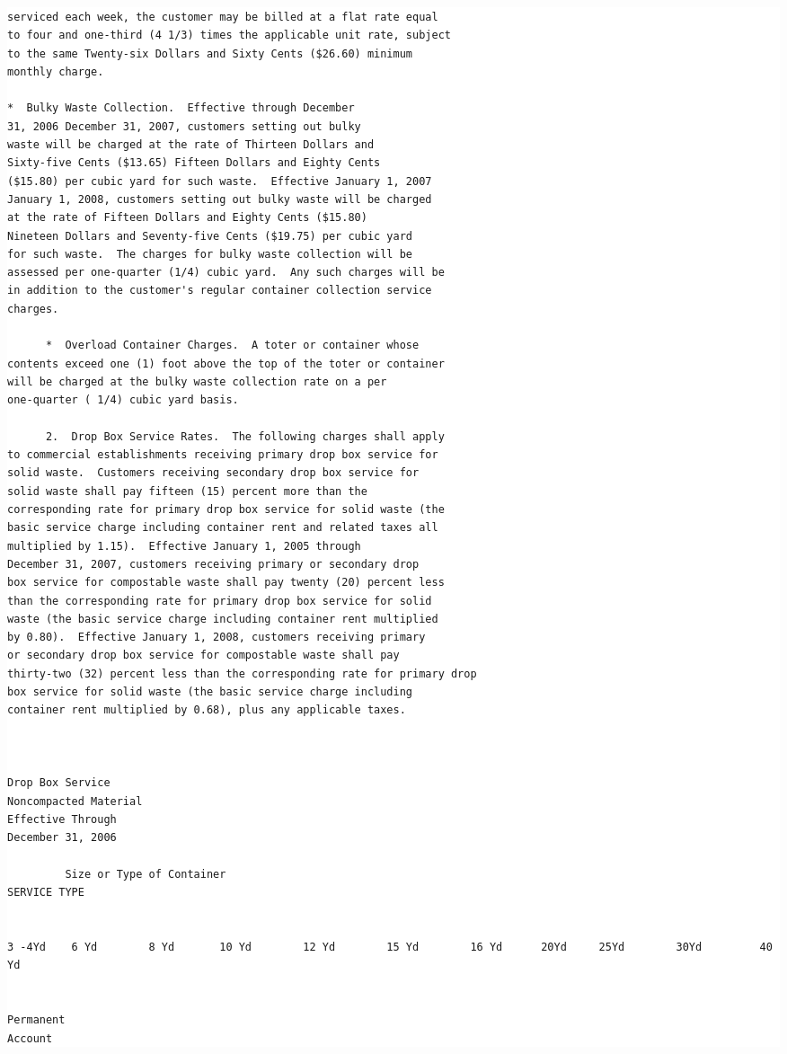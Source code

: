     serviced each week, the customer may be billed at a flat rate equal  
    to four and one-third (4 1/3) times the applicable unit rate, subject  
    to the same Twenty-six Dollars and Sixty Cents ($26.60) minimum  
    monthly charge.  
  
    *  Bulky Waste Collection.  Effective through December  
    31, 2006 December 31, 2007, customers setting out bulky  
    waste will be charged at the rate of Thirteen Dollars and  
    Sixty-five Cents ($13.65) Fifteen Dollars and Eighty Cents  
    ($15.80) per cubic yard for such waste.  Effective January 1, 2007  
    January 1, 2008, customers setting out bulky waste will be charged  
    at the rate of Fifteen Dollars and Eighty Cents ($15.80)  
    Nineteen Dollars and Seventy-five Cents ($19.75) per cubic yard  
    for such waste.  The charges for bulky waste collection will be  
    assessed per one-quarter (1/4) cubic yard.  Any such charges will be  
    in addition to the customer's regular container collection service  
    charges.  
  
          *  Overload Container Charges.  A toter or container whose  
    contents exceed one (1) foot above the top of the toter or container  
    will be charged at the bulky waste collection rate on a per  
    one-quarter ( 1/4) cubic yard basis.  
  
          2.  Drop Box Service Rates.  The following charges shall apply  
    to commercial establishments receiving primary drop box service for  
    solid waste.  Customers receiving secondary drop box service for  
    solid waste shall pay fifteen (15) percent more than the  
    corresponding rate for primary drop box service for solid waste (the  
    basic service charge including container rent and related taxes all  
    multiplied by 1.15).  Effective January 1, 2005 through  
    December 31, 2007, customers receiving primary or secondary drop  
    box service for compostable waste shall pay twenty (20) percent less  
    than the corresponding rate for primary drop box service for solid  
    waste (the basic service charge including container rent multiplied  
    by 0.80).  Effective January 1, 2008, customers receiving primary  
    or secondary drop box service for compostable waste shall pay  
    thirty-two (32) percent less than the corresponding rate for primary drop  
    box service for solid waste (the basic service charge including  
    container rent multiplied by 0.68), plus any applicable taxes.  
  
            
  
    Drop Box Service  
    Noncompacted Material  
    Effective Through  
    December 31, 2006  
  
             Size or Type of Container  
    SERVICE TYPE  
  
  
    3 -4Yd    6 Yd        8 Yd       10 Yd        12 Yd        15 Yd        16 Yd      20Yd     25Yd        30Yd         40 Yd  
  
  
    Permanent  
    Account  
  